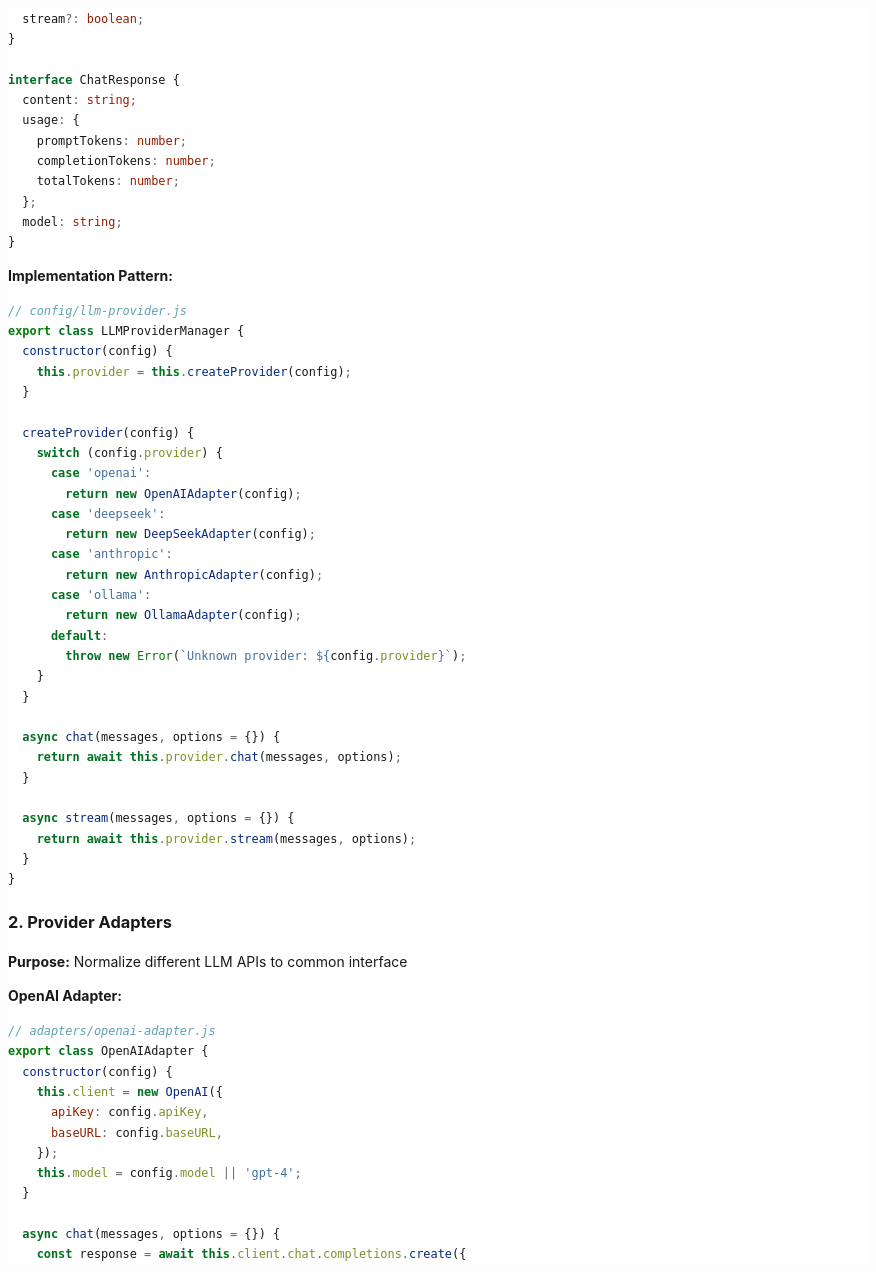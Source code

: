 ```typescript
  stream?: boolean;
}

interface ChatResponse {
  content: string;
  usage: {
    promptTokens: number;
    completionTokens: number;
    totalTokens: number;
  };
  model: string;
}
```

**Implementation Pattern:**
```javascript
// config/llm-provider.js
export class LLMProviderManager {
  constructor(config) {
    this.provider = this.createProvider(config);
  }

  createProvider(config) {
    switch (config.provider) {
      case 'openai':
        return new OpenAIAdapter(config);
      case 'deepseek':
        return new DeepSeekAdapter(config);
      case 'anthropic':
        return new AnthropicAdapter(config);
      case 'ollama':
        return new OllamaAdapter(config);
      default:
        throw new Error(`Unknown provider: ${config.provider}`);
    }
  }

  async chat(messages, options = {}) {
    return await this.provider.chat(messages, options);
  }

  async stream(messages, options = {}) {
    return await this.provider.stream(messages, options);
  }
}
```

### 2. Provider Adapters

**Purpose:** Normalize different LLM APIs to common interface

**OpenAI Adapter:**
```javascript
// adapters/openai-adapter.js
export class OpenAIAdapter {
  constructor(config) {
    this.client = new OpenAI({
      apiKey: config.apiKey,
      baseURL: config.baseURL,
    });
    this.model = config.model || 'gpt-4';
  }

  async chat(messages, options = {}) {
    const response = await this.client.chat.completions.create({
```